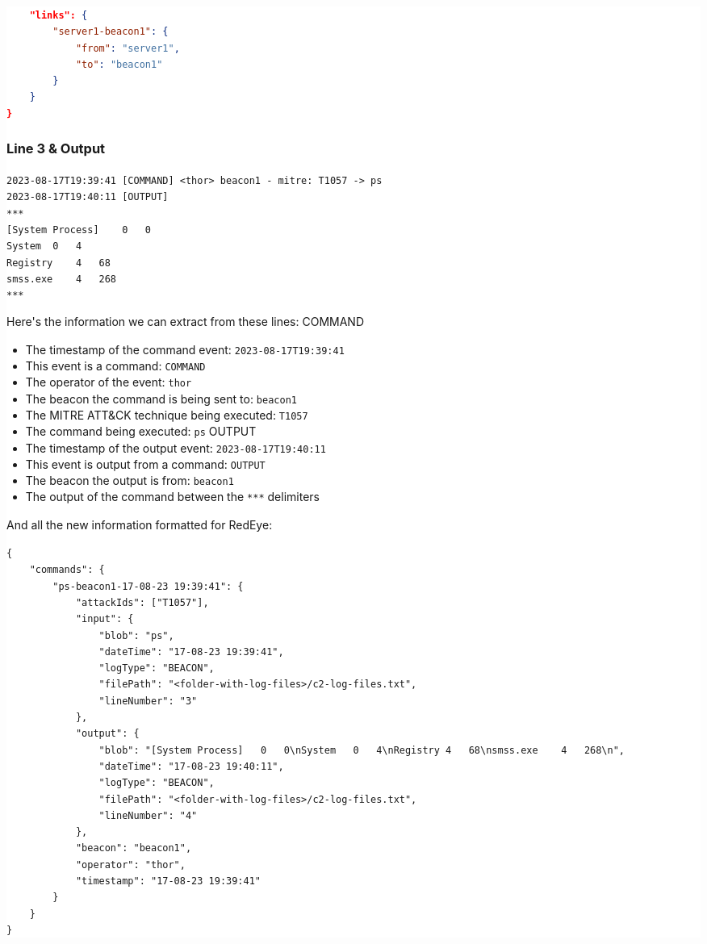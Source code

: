 ```json
	"links": {
		"server1-beacon1": {
			"from": "server1",
			"to": "beacon1"
		}
	}
}
```

### Line 3 & Output

```
2023-08-17T19:39:41 [COMMAND] <thor> beacon1 - mitre: T1057 -> ps
2023-08-17T19:40:11 [OUTPUT]
***
[System Process]	0	0
System	0	4
Registry	4	68
smss.exe	4	268
***
```

Here's the information we can extract from these lines:
COMMAND

- The timestamp of the command event: `2023-08-17T19:39:41`
- This event is a command: `COMMAND`
- The operator of the event: `thor`
- The beacon the command is being sent to: `beacon1`
- The MITRE ATT&CK technique being executed: `T1057`
- The command being executed: `ps`
  OUTPUT
- The timestamp of the output event: `2023-08-17T19:40:11`
- This event is output from a command: `OUTPUT`
- The beacon the output is from: `beacon1`
- The output of the command between the `***` delimiters

And all the new information formatted for RedEye:

```
{
	"commands": {
		"ps-beacon1-17-08-23 19:39:41": {
			"attackIds": ["T1057"],
			"input": {
				"blob": "ps",
				"dateTime": "17-08-23 19:39:41",
				"logType": "BEACON",
				"filePath": "<folder-with-log-files>/c2-log-files.txt",
				"lineNumber": "3"
			},
			"output": {
				"blob": "[System Process]	0	0\nSystem	0	4\nRegistry	4	68\nsmss.exe	4	268\n",
				"dateTime": "17-08-23 19:40:11",
				"logType": "BEACON",
				"filePath": "<folder-with-log-files>/c2-log-files.txt",
				"lineNumber": "4"
			},
			"beacon": "beacon1",
			"operator": "thor",
			"timestamp": "17-08-23 19:39:41"
		}
	}
}
```